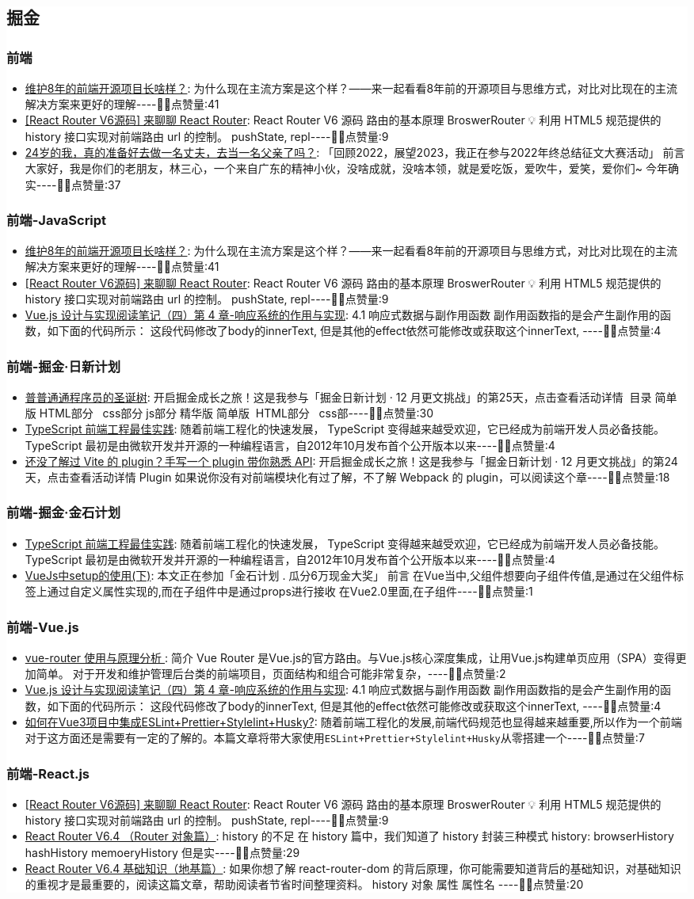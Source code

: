 
## 掘金 
### 前端 
- [维护8年的前端开源项目长啥样？](https://juejin.cn/post/7179953478813351992): 为什么现在主流方案是这个样？——来一起看看8年前的开源项目与思维方式，对比对比现在的主流解决方案来更好的理解----👍🏻点赞量:41 
- [[React Router V6源码] 来聊聊 React Router](https://juejin.cn/post/7179893353356951613): React Router V6 源码 路由的基本原理 BroswerRouter 💡 利用 HTML5 规范提供的 history 接口实现对前端路由 url 的控制。 pushState, repl----👍🏻点赞量:9 
- [24岁的我，真的准备好去做一名丈夫，去当一名父亲了吗？](https://juejin.cn/post/7179984914975031351): 「回顾2022，展望2023，我正在参与2022年终总结征文大赛活动」 前言 大家好，我是你们的老朋友，林三心，一个来自广东的精神小伙，没啥成就，没啥本领，就是爱吃饭，爱吹牛，爱笑，爱你们~ 今年确实----👍🏻点赞量:37 

### 前端-JavaScript 
- [维护8年的前端开源项目长啥样？](https://juejin.cn/post/7179953478813351992): 为什么现在主流方案是这个样？——来一起看看8年前的开源项目与思维方式，对比对比现在的主流解决方案来更好的理解----👍🏻点赞量:41 
- [[React Router V6源码] 来聊聊 React Router](https://juejin.cn/post/7179893353356951613): React Router V6 源码 路由的基本原理 BroswerRouter 💡 利用 HTML5 规范提供的 history 接口实现对前端路由 url 的控制。 pushState, repl----👍🏻点赞量:9 
- [Vue.js 设计与实现阅读笔记（四）第 4 章-响应系统的作用与实现](https://juejin.cn/post/7179864989526655037): 4.1 响应式数据与副作用函数 副作用函数指的是会产生副作用的函数，如下面的代码所示： 这段代码修改了body的innerText, 但是其他的effect依然可能修改或获取这个innerText, ----👍🏻点赞量:4 

### 前端-掘金·日新计划 
- [普普通通程序员的圣诞树](https://juejin.cn/post/7179791385183125561): 开启掘金成长之旅！这是我参与「掘金日新计划 · 12 月更文挑战」的第25天，点击查看活动详情 ​ 目录 简单版 HTML部分   css部分 js部分 精华版 简单版 ​ HTML部分   css部----👍🏻点赞量:30 
- [TypeScript 前端工程最佳实践](https://juejin.cn/post/7179791189812445244): 随着前端工程化的快速发展， TypeScript 变得越来越受欢迎，它已经成为前端开发人员必备技能。 TypeScript 最初是由微软开发并开源的一种编程语言，自2012年10月发布首个公开版本以来----👍🏻点赞量:4 
- [还没了解过 Vite 的 plugin？手写一个 plugin 带你熟悉 API](https://juejin.cn/post/7180374113196703801): 开启掘金成长之旅！这是我参与「掘金日新计划 · 12 月更文挑战」的第24天，点击查看活动详情 Plugin 如果说你没有对前端模块化有过了解，不了解 Webpack 的 plugin，可以阅读这个章----👍🏻点赞量:18 

### 前端-掘金·金石计划 
- [TypeScript 前端工程最佳实践](https://juejin.cn/post/7179791189812445244): 随着前端工程化的快速发展， TypeScript 变得越来越受欢迎，它已经成为前端开发人员必备技能。 TypeScript 最初是由微软开发并开源的一种编程语言，自2012年10月发布首个公开版本以来----👍🏻点赞量:4 
- [VueJs中setup的使用(下)](https://juejin.cn/post/7180561726574690365): 本文正在参加「金石计划 . 瓜分6万现金大奖」 前言 在Vue当中,父组件想要向子组件传值,是通过在父组件标签上通过自定义属性实现的,而在子组件中是通过props进行接收 在Vue2.0里面,在子组件----👍🏻点赞量:1 

### 前端-Vue.js 
- [vue-router 使用与原理分析 ](https://juejin.cn/post/7179910386940903480): 简介 Vue Router 是Vue.js的官方路由。与Vue.js核心深度集成，让用Vue.js构建单页应用（SPA）变得更加简单。 对于开发和维护管理后台类的前端项目，页面结构和组合可能非常复杂，----👍🏻点赞量:2 
- [Vue.js 设计与实现阅读笔记（四）第 4 章-响应系统的作用与实现](https://juejin.cn/post/7179864989526655037): 4.1 响应式数据与副作用函数 副作用函数指的是会产生副作用的函数，如下面的代码所示： 这段代码修改了body的innerText, 但是其他的effect依然可能修改或获取这个innerText, ----👍🏻点赞量:4 
- [如何在Vue3项目中集成ESLint+Prettier+Stylelint+Husky?](https://juejin.cn/post/7179796617778692152): 随着前端工程化的发展,前端代码规范也显得越来越重要,所以作为一个前端对于这方面还是需要有一定的了解的。本篇文章将带大家使用`ESLint+Prettier+Stylelint+Husky`从零搭建一个----👍🏻点赞量:7 

### 前端-React.js 
- [[React Router V6源码] 来聊聊 React Router](https://juejin.cn/post/7179893353356951613): React Router V6 源码 路由的基本原理 BroswerRouter 💡 利用 HTML5 规范提供的 history 接口实现对前端路由 url 的控制。 pushState, repl----👍🏻点赞量:9 
- [React Router V6.4 （Router 对象篇）](https://juejin.cn/post/7180425765966577701): history 的不足 在 history 篇中，我们知道了 history 封装三种模式 history: browserHistory hashHistory memoeryHistory 但是实----👍🏻点赞量:29 
- [React Router V6.4 基础知识（地基篇）](https://juejin.cn/post/7180029716038942778): 如果你想了解 react-router-dom 的背后原理，你可能需要知道背后的基础知识，对基础知识的重视才是最重要的，阅读这篇文章，帮助阅读者节省时间整理资料。 history 对象 属性 属性名 ----👍🏻点赞量:20 
